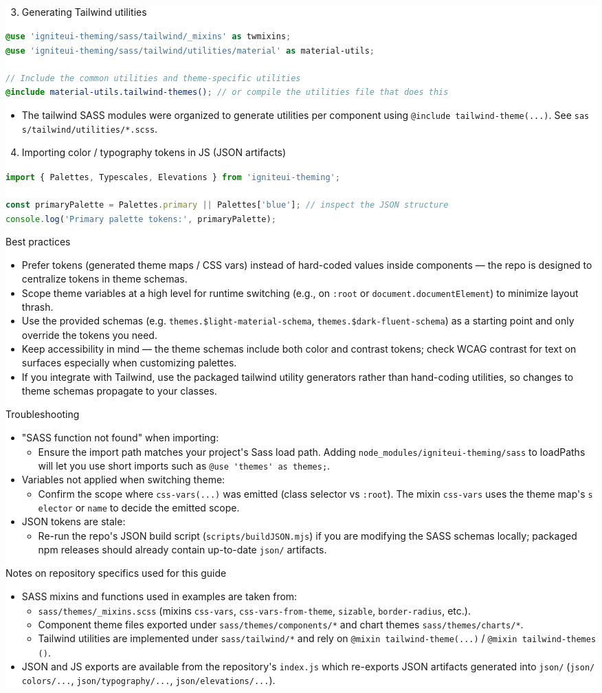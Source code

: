 3) Generating Tailwind utilities
```scss
@use 'igniteui-theming/sass/tailwind/_mixins' as twmixins;
@use 'igniteui-theming/sass/tailwind/utilities/material' as material-utils;

// Include the common utilities and theme-specific utilities
@include material-utils.tailwind-themes(); // or compile the utilities file that does this
```
- The tailwind SASS modules were organized to generate utilities per component using `@include tailwind-theme(...)`. See `sass/tailwind/utilities/*.scss`.

4) Importing color / typography tokens in JS (JSON artifacts)
```js
import { Palettes, Typescales, Elevations } from 'igniteui-theming';

const primaryPalette = Palettes.primary || Palettes['blue']; // inspect the JSON structure
console.log('Primary palette tokens:', primaryPalette);
```

Best practices
- Prefer tokens (generated theme maps / CSS vars) instead of hard-coded values inside components — the repo is designed to centralize tokens in theme schemas.
- Scope theme variables at a high level for runtime switching (e.g., on `:root` or `document.documentElement`) to minimize layout thrash.
- Use the provided schemas (e.g. `themes.$light-material-schema`, `themes.$dark-fluent-schema`) as a starting point and only override the tokens you need.
- Keep accessibility in mind — the theme schemas include both color and contrast tokens; check WCAG contrast for text on surfaces especially when customizing palettes.
- If you integrate with Tailwind, use the packaged tailwind utility generators rather than hand-coding utilities, so changes to theme schemas propagate to your classes.

Troubleshooting
- "SASS function not found" when importing:
  - Ensure the import path matches your project's Sass load path. Adding `node_modules/igniteui-theming/sass` to loadPaths will let you use short imports such as `@use 'themes' as themes;`.
- Variables not applied when switching theme:
  - Confirm the scope where `css-vars(...)` was emitted (class selector vs `:root`). The mixin `css-vars` uses the theme map's `selector` or `name` to decide the emitted scope.
- JSON tokens are stale:
  - Re-run the repo's JSON build script (`scripts/buildJSON.mjs`) if you are modifying the SASS schemas locally; packaged npm releases should already contain up-to-date `json/` artifacts.

Notes on repository specifics used for this guide
- SASS mixins and functions used in examples are taken from:
  - `sass/themes/_mixins.scss` (mixins `css-vars`, `css-vars-from-theme`, `sizable`, `border-radius`, etc.).
  - Component theme files exported under `sass/themes/components/*` and chart themes `sass/themes/charts/*`.
  - Tailwind utilities are implemented under `sass/tailwind/*` and rely on `@mixin tailwind-theme(...)` / `@mixin tailwind-themes()`.
- JSON and JS exports are available from the repository's `index.js` which re-exports JSON artifacts generated into `json/` (`json/colors/...`, `json/typography/...`, `json/elevations/...`).
